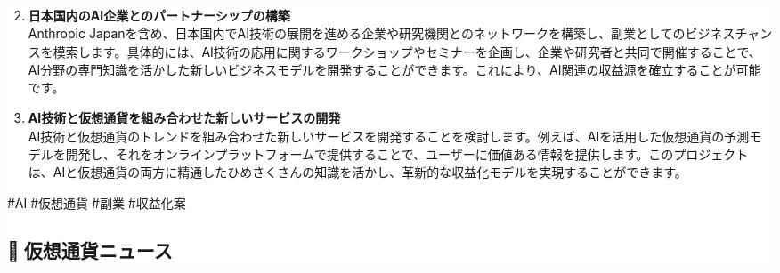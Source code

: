 2. **日本国内のAI企業とのパートナーシップの構築**  
   Anthropic Japanを含め、日本国内でAI技術の展開を進める企業や研究機関とのネットワークを構築し、副業としてのビジネスチャンスを模索します。具体的には、AI技術の応用に関するワークショップやセミナーを企画し、企業や研究者と共同で開催することで、AI分野の専門知識を活かした新しいビジネスモデルを開発することができます。これにより、AI関連の収益源を確立することが可能です。

3. **AI技術と仮想通貨を組み合わせた新しいサービスの開発**  
   AI技術と仮想通貨のトレンドを組み合わせた新しいサービスを開発することを検討します。例えば、AIを活用した仮想通貨の予測モデルを開発し、それをオンラインプラットフォームで提供することで、ユーザーに価値ある情報を提供します。このプロジェクトは、AIと仮想通貨の両方に精通したひめさくさんの知識を活かし、革新的な収益化モデルを実現することができます。

#AI #仮想通貨 #副業 #収益化案

## 🔶 仮想通貨ニュース
